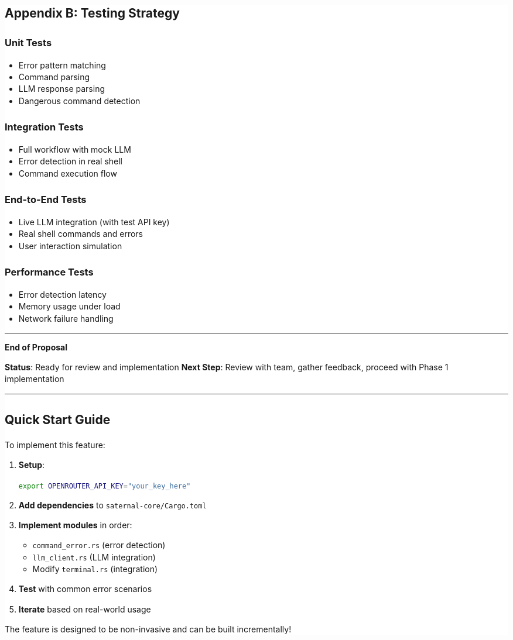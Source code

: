 ## Appendix B: Testing Strategy

### Unit Tests
- Error pattern matching
- Command parsing
- LLM response parsing
- Dangerous command detection

### Integration Tests
- Full workflow with mock LLM
- Error detection in real shell
- Command execution flow

### End-to-End Tests
- Live LLM integration (with test API key)
- Real shell commands and errors
- User interaction simulation

### Performance Tests
- Error detection latency
- Memory usage under load
- Network failure handling

---

**End of Proposal**

**Status**: Ready for review and implementation
**Next Step**: Review with team, gather feedback, proceed with Phase 1 implementation

---

## Quick Start Guide

To implement this feature:

1. **Setup**:
   ```bash
   export OPENROUTER_API_KEY="your_key_here"
   ```

2. **Add dependencies** to `saternal-core/Cargo.toml`

3. **Implement modules** in order:
   - `command_error.rs` (error detection)
   - `llm_client.rs` (LLM integration)
   - Modify `terminal.rs` (integration)

4. **Test** with common error scenarios

5. **Iterate** based on real-world usage

The feature is designed to be non-invasive and can be built incrementally!
